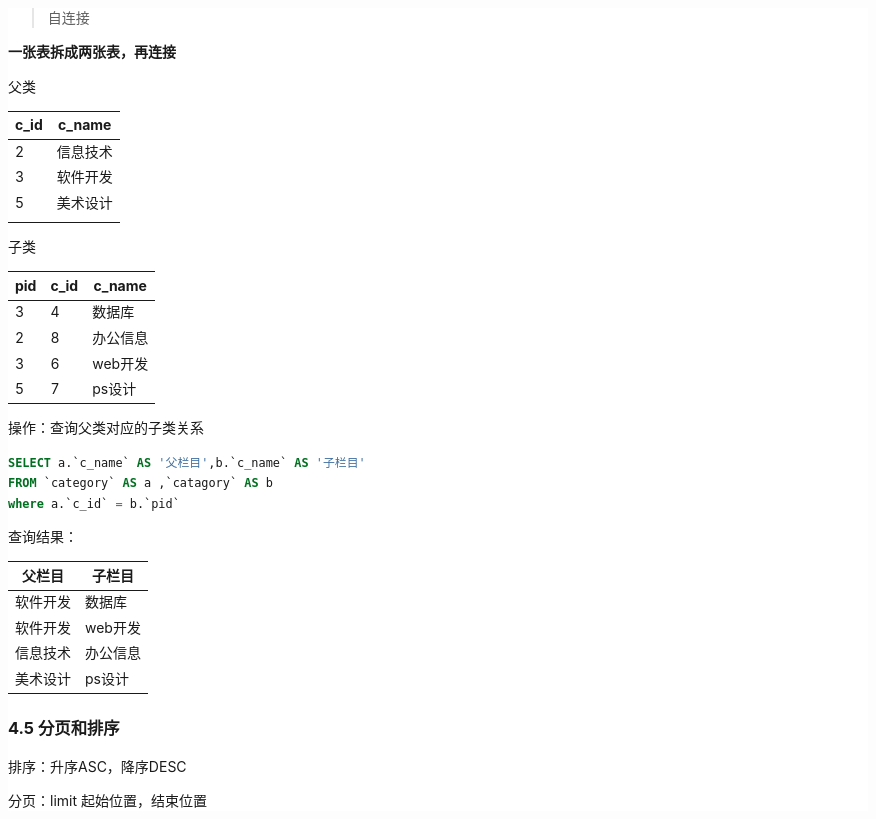 

> 自连接

**一张表拆成两张表，再连接**

父类

| c_id | c_name   |
| ---- | -------- |
| 2    | 信息技术 |
| 3    | 软件开发 |
| 5    | 美术设计 |
|      |          |

子类

| pid  | c_id | c_name   |
| ---- | ---- | -------- |
| 3    | 4    | 数据库   |
| 2    | 8    | 办公信息 |
| 3    | 6    | web开发  |
| 5    | 7    | ps设计   |

操作：查询父类对应的子类关系

```sql
SELECT a.`c_name` AS '父栏目',b.`c_name` AS '子栏目'
FROM `category` AS a ,`catagory` AS b
where a.`c_id` = b.`pid`
```

查询结果：

| 父栏目   | 子栏目   |
| -------- | -------- |
| 软件开发 | 数据库   |
| 软件开发 | web开发  |
| 信息技术 | 办公信息 |
| 美术设计 | ps设计   |



### 4.5 分页和排序

排序：升序ASC，降序DESC



分页：limit 起始位置，结束位置
